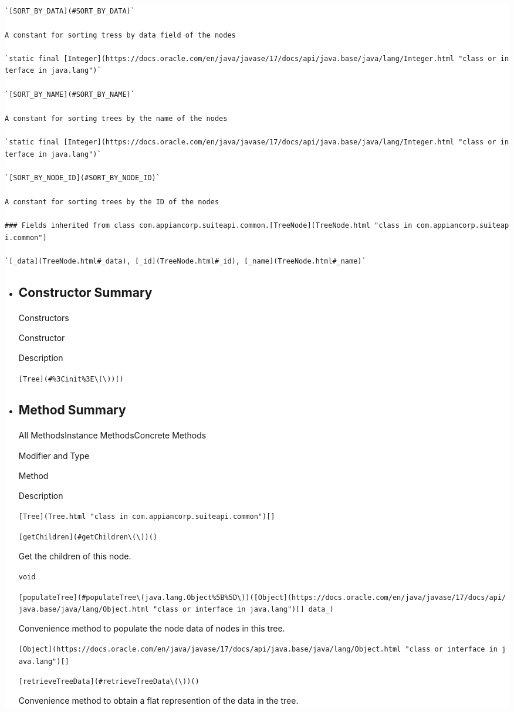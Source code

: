     `[SORT_BY_DATA](#SORT_BY_DATA)`

    A constant for sorting tress by data field of the nodes

    `static final [Integer](https://docs.oracle.com/en/java/javase/17/docs/api/java.base/java/lang/Integer.html "class or interface in java.lang")`

    `[SORT_BY_NAME](#SORT_BY_NAME)`

    A constant for sorting trees by the name of the nodes

    `static final [Integer](https://docs.oracle.com/en/java/javase/17/docs/api/java.base/java/lang/Integer.html "class or interface in java.lang")`

    `[SORT_BY_NODE_ID](#SORT_BY_NODE_ID)`

    A constant for sorting trees by the ID of the nodes

    ### Fields inherited from class com.appiancorp.suiteapi.common.[TreeNode](TreeNode.html "class in com.appiancorp.suiteapi.common")

    `[_data](TreeNode.html#_data), [_id](TreeNode.html#_id), [_name](TreeNode.html#_name)`

-   ## Constructor Summary

    Constructors

    Constructor

    Description

    `[Tree](#%3Cinit%3E\(\))()`

-   ## Method Summary

    All MethodsInstance MethodsConcrete Methods

    Modifier and Type

    Method

    Description

    `[Tree](Tree.html "class in com.appiancorp.suiteapi.common")[]`

    `[getChildren](#getChildren\(\))()`

    Get the children of this node.

    `void`

    `[populateTree](#populateTree\(java.lang.Object%5B%5D\))([Object](https://docs.oracle.com/en/java/javase/17/docs/api/java.base/java/lang/Object.html "class or interface in java.lang")[] data_)`

    Convenience method to populate the node data of nodes in this tree.

    `[Object](https://docs.oracle.com/en/java/javase/17/docs/api/java.base/java/lang/Object.html "class or interface in java.lang")[]`

    `[retrieveTreeData](#retrieveTreeData\(\))()`

    Convenience method to obtain a flat represention of the data in the tree.
